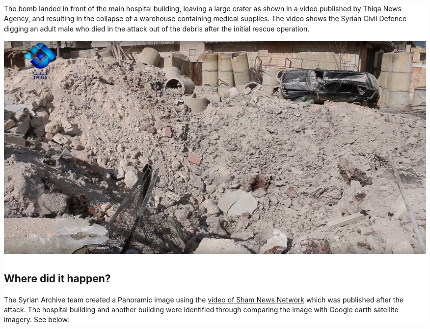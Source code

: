 The bomb landed in front of the main hospital building, leaving a large crater as [shown in a video published](https://www.youtube.com/watch?v=qi_h0TDek5A) by Thiqa News Agency, and resulting in the collapse of a warehouse containing medical supplies. The video shows the Syrian Civil Defence digging an adult male who died in the attack out of the debris after the initial rescue operation.

![oudai-crater](/assets/crater-oudai.png)

## Where did it happen?

The Syrian Archive team created a Panoramic image using the [video of Sham News Network](https://www.youtube.com/watch?v=9H0OWyzd8jo&t=1s) which was published after the attack. The hospital building and another building were identified through comparing the image with Google earth satellite imagery. See below:

